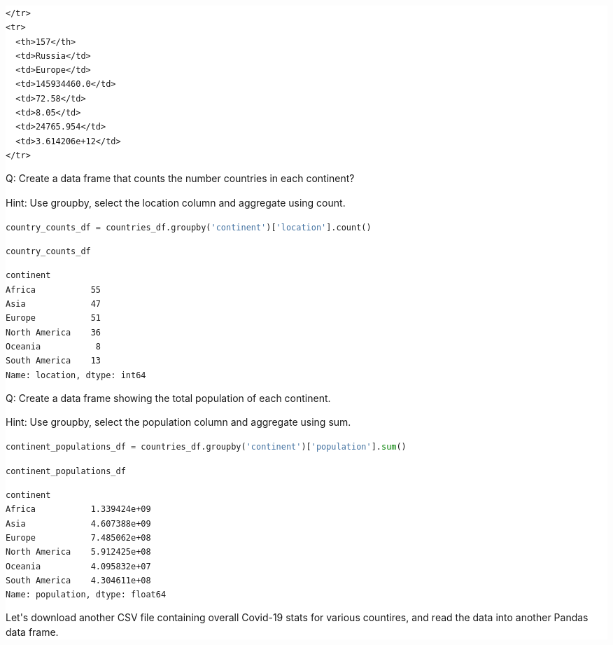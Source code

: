     </tr>
    <tr>
      <th>157</th>
      <td>Russia</td>
      <td>Europe</td>
      <td>145934460.0</td>
      <td>72.58</td>
      <td>8.05</td>
      <td>24765.954</td>
      <td>3.614206e+12</td>
    </tr>
  </tbody>
</table>
</div>

Q: Create a data frame that counts the number countries in each continent?

Hint: Use groupby, select the location column and aggregate using count.

```python
country_counts_df = countries_df.groupby('continent')['location'].count()
```

```python
country_counts_df
```

    continent
    Africa           55
    Asia             47
    Europe           51
    North America    36
    Oceania           8
    South America    13
    Name: location, dtype: int64

Q: Create a data frame showing the total population of each continent.

Hint: Use groupby, select the population column and aggregate using sum.

```python
continent_populations_df = countries_df.groupby('continent')['population'].sum()
```

```python
continent_populations_df
```

    continent
    Africa           1.339424e+09
    Asia             4.607388e+09
    Europe           7.485062e+08
    North America    5.912425e+08
    Oceania          4.095832e+07
    South America    4.304611e+08
    Name: population, dtype: float64

Let's download another CSV file containing overall Covid-19 stats for various countires, and read the data into another Pandas data frame.
